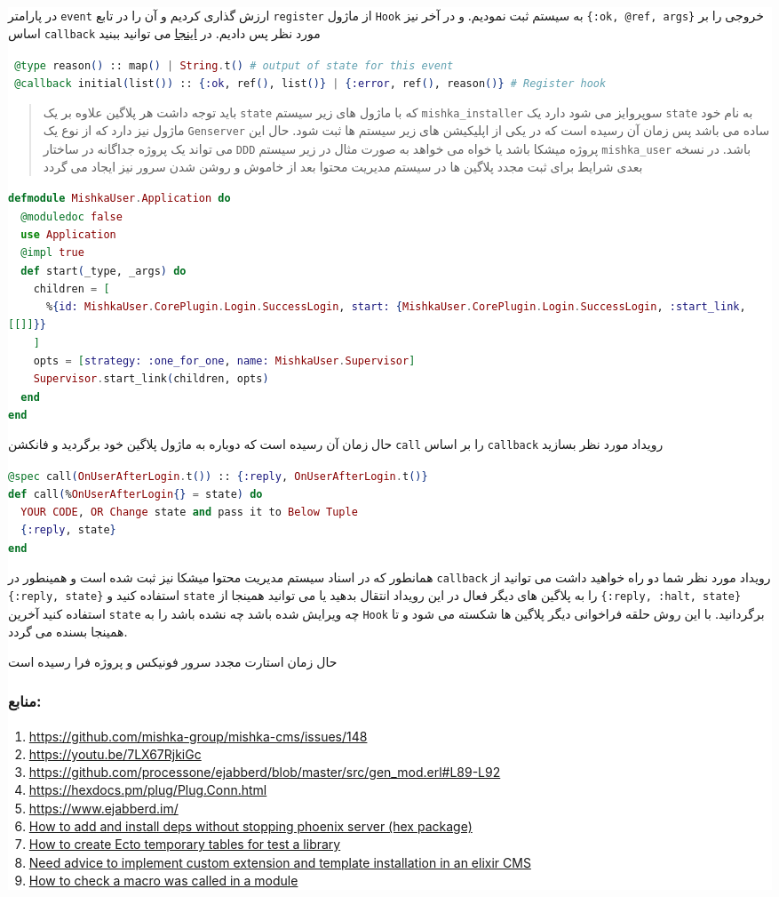 در پارامتر `event` ارزش گذاری کردیم و آن را در تابع `register` از ماژول `Hook` به سیستم ثبت نمودیم. و در آخر نیز `{:ok, @ref, args}` خروجی را بر اساس `callback` مورد نظر پس دادیم. در [اینجا](https://github.com/mishka-group/mishka_installer/blob/master/lib/plugin_manager/event/reference/on_user_after_login.ex) می توانید ببنید

```elixir
 @type reason() :: map() | String.t() # output of state for this event
 @callback initial(list()) :: {:ok, ref(), list()} | {:error, ref(), reason()} # Register hook
```
> باید توجه داشت هر پلاگین علاوه بر یک `state` که با ماژول های زیر سیستم `mishka_installer`  سوپروایز می شود دارد یک `state` به نام خود ماژول نیز دارد که از نوع یک `Genserver` ساده می باشد پس زمان آن رسیده است که در یکی از اپلیکیشن های زیر سیستم ها ثبت شود. حال این می تواند یک پروژه جداگانه در ساختار `DDD` پروژه میشکا باشد یا خواه می خواهد به صورت مثال در زیر سیستم  `mishka_user` باشد.
> در نسخه بعدی شرایط برای ثبت مجدد پلاگین ها در سیستم مدیریت محتوا بعد از خاموش و روشن شدن سرور نیز ایجاد می گردد
```elixir
defmodule MishkaUser.Application do
  @moduledoc false
  use Application
  @impl true
  def start(_type, _args) do
    children = [
      %{id: MishkaUser.CorePlugin.Login.SuccessLogin, start: {MishkaUser.CorePlugin.Login.SuccessLogin, :start_link, [[]]}}
    ]
    opts = [strategy: :one_for_one, name: MishkaUser.Supervisor]
    Supervisor.start_link(children, opts)
  end
end
```

حال زمان آن رسیده است که دوباره به ماژول پلاگین خود برگردید و فانکشن `call` را بر اساس `callback` رویداد مورد نظر بسازید

```elixir
@spec call(OnUserAfterLogin.t()) :: {:reply, OnUserAfterLogin.t()}
def call(%OnUserAfterLogin{} = state) do
  YOUR CODE, OR Change state and pass it to Below Tuple
  {:reply, state}
end
```

همانطور که در اسناد سیستم مدیریت محتوا میشکا نیز ثبت شده است و همینطور در `callback` رویداد مورد نظر شما دو راه خواهید داشت می توانید از `{:reply, state}` استفاده کنید و `state` را به پلاگین های دیگر فعال در این رویداد انتقال بدهید یا می توانید همینجا از `{:reply, :halt, state}` استفاده کنید آخرین `state` چه ویرایش شده باشد چه نشده باشد را به `Hook` برگردانید. با این روش حلقه فراخوانی دیگر پلاگین ها شکسته می شود و تا همینجا بسنده می گردد.

حال زمان استارت مجدد سرور فونیکس و پروژه فرا رسیده است



### منابع:

1. https://github.com/mishka-group/mishka-cms/issues/148
2. https://youtu.be/7LX67RjkiGc
3. https://github.com/processone/ejabberd/blob/master/src/gen_mod.erl#L89-L92
4. https://hexdocs.pm/plug/Plug.Conn.html
5. https://www.ejabberd.im/
6. [How to add and install deps without stopping phoenix server (hex package)](https://elixirforum.com/t/how-to-add-and-install-deps-without-stopping-phoenix-server-hex-package/44888)
7. [How to create Ecto temporary tables for test a library](https://elixirforum.com/t/how-to-create-ecto-temporary-tables-for-test-a-library/44890)
8. [Need advice to implement custom extension and template installation in an elixir CMS](https://elixirforum.com/t/need-advice-to-implement-custom-extension-and-template-installation-in-an-elixir-cms/44863/)
9. [How to check a macro was called in a module](https://elixirforum.com/t/how-to-check-a-macro-was-called-in-a-module/44674)